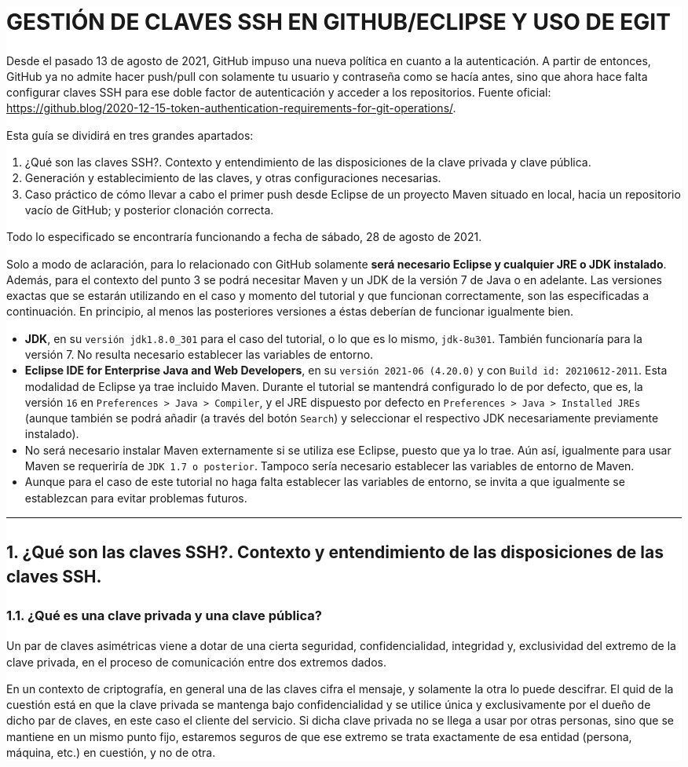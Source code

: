# GESTIÓN DE CLAVES SSH EN GITHUB/ECLIPSE Y USO DE EGIT

Desde el pasado 13 de agosto de 2021, GitHub impuso una nueva política en cuanto a la autenticación. A partir de entonces, GitHub ya no admite hacer push/pull con solamente tu usuario y contraseña como se hacía antes, sino que ahora hace falta configurar claves SSH para ese doble factor de autenticación y acceder a los repositorios. Fuente oficial: https://github.blog/2020-12-15-token-authentication-requirements-for-git-operations/.

Esta guía se dividirá en tres grandes apartados:
1. ¿Qué son las claves SSH?. Contexto y entendimiento de las disposiciones de la clave privada y clave pública.
2. Generación y establecimiento de las claves, y otras configuraciones necesarias.
3. Caso práctico de cómo llevar a cabo el primer push desde Eclipse de un proyecto Maven situado en local, hacia un repositorio vacío de GitHub; y posterior clonación correcta.

Todo lo especificado se encontraría funcionando a fecha de sábado, 28 de agosto de 2021.

Solo a modo de aclaración, para lo relacionado con GitHub solamente **será necesario Eclipse y cualquier JRE o JDK instalado**. Además, para el contexto del punto 3 se podrá necesitar Maven y un JDK de la versión 7 de Java o en adelante. Las versiones exactas que se estarán utilizando en el caso y momento del tutorial y que funcionan correctamente, son las especificadas a continuación. En principio, al menos las posteriores versiones a éstas deberían de funcionar igualmente bien.
- **JDK**, en su `versión jdk1.8.0_301` para el caso del tutorial, o lo que es lo mismo, `jdk-8u301`. También funcionaría para la versión 7. No resulta necesario establecer las variables de entorno.
- **Eclipse IDE for Enterprise Java and Web Developers**, en su `versión 2021-06 (4.20.0)` y con `Build id: 20210612-2011`. Esta modalidad de Eclipse ya trae incluido Maven. Durante el tutorial se mantendrá configurado lo de por defecto, que es, la versión `16` en `Preferences > Java > Compiler`, y el JRE dispuesto por defecto en `Preferences > Java > Installed JREs` (aunque también se podrá añadir (a través del botón `Search`) y seleccionar el respectivo JDK necesariamente previamente instalado).
- No será necesario instalar Maven externamente si se utiliza ese Eclipse, puesto que ya lo trae. Aún así, igualmente para usar Maven se requeriría de `JDK 1.7 o posterior`. Tampoco sería necesario establecer las variables de entorno de Maven.
- Aunque para el caso de este tutorial no haga falta establecer las variables de entorno, se invita a que igualmente se establezcan para evitar problemas futuros.

***

## 1. ¿Qué son las claves SSH?. Contexto y entendimiento de las disposiciones de las claves SSH.

### 1.1. ¿Qué es una clave privada y una clave pública?

Un par de claves asimétricas viene a dotar de una cierta seguridad, confidencialidad, integridad y, exclusividad del extremo de la clave privada, en el proceso de comunicación entre dos extremos dados.

En un contexto de criptografía, en general una de las claves cifra el mensaje, y solamente la otra lo puede descifrar. El quid de la cuestión está en que la clave privada se mantenga bajo confidencialidad y se utilice única y exclusivamente por el dueño de dicho par de claves, en este caso el cliente del servicio. Si dicha clave privada no se llega a usar por otras personas, sino que se mantiene en un mismo punto fijo, estaremos seguros de que ese extremo se trata exactamente de esa entidad (persona, máquina, etc.) en cuestión, y no de otra.
